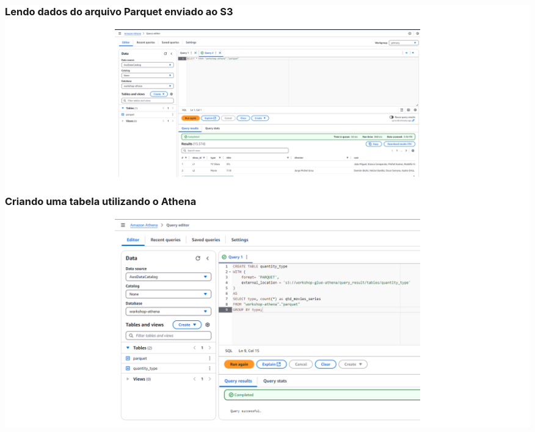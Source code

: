### Lendo dados do arquivo Parquet enviado ao S3
<p align="center">
  <a><img src="./imgs/query_result.png" width="500"></a>
</p>

### Criando uma tabela utilizando o Athena 
<p align="center">
  <a><img src="./imgs/quantity_type.png" width="500"></a>
</p>